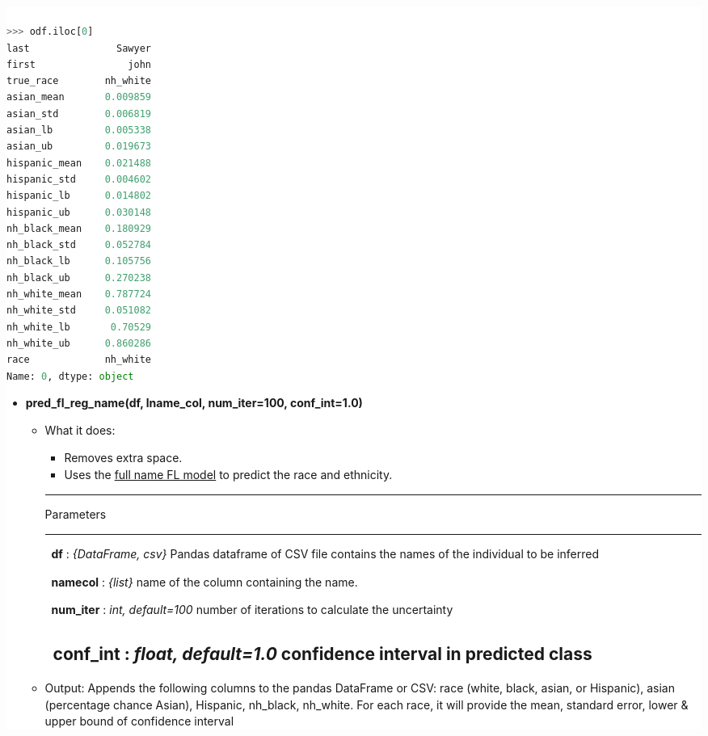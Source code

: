  ```python

  >>> odf.iloc[0]
  last               Sawyer
  first                john
  true_race        nh_white
  asian_mean       0.009859
  asian_std        0.006819
  asian_lb         0.005338
  asian_ub         0.019673
  hispanic_mean    0.021488
  hispanic_std     0.004602
  hispanic_lb      0.014802
  hispanic_ub      0.030148
  nh_black_mean    0.180929
  nh_black_std     0.052784
  nh_black_lb      0.105756
  nh_black_ub      0.270238
  nh_white_mean    0.787724
  nh_white_std     0.051082
  nh_white_lb       0.70529
  nh_white_ub      0.860286
  race             nh_white
  Name: 0, dtype: object
  ```

- **pred_fl_reg_name(df, lname_col, num_iter=100, conf_int=1.0)**

  - What it does:
    - Removes extra space.
    - Uses the [full name FL
      model](ethnicolr/models/ethnicolr_keras_lstm_fl_voter_name.ipynb) to predict the race and ethnicity.

    ----------------------------------------------------------------------------
    Parameters    
    ------------ ---------------------------------------------------------------
                 **df** : *{DataFrame, csv}* Pandas dataframe of CSV file
                 contains the names of the individual to be inferred

                 **namecol** : *{list}* name of the column containing the name.

                 **num_iter** : *int, default=100* number of iterations to
                 calculate the uncertainty

                 **conf_int** : *float, default=1.0* confidence interval in
                 predicted class
    ----------------------------------------------------------------------------

  - Output: Appends the following columns to the pandas DataFrame or
    CSV: race (white, black, asian, or Hispanic), asian (percentage
    chance Asian), Hispanic, nh_black, nh_white. For each race, it will
    provide the mean, standard error, lower & upper bound of confidence
    interval

